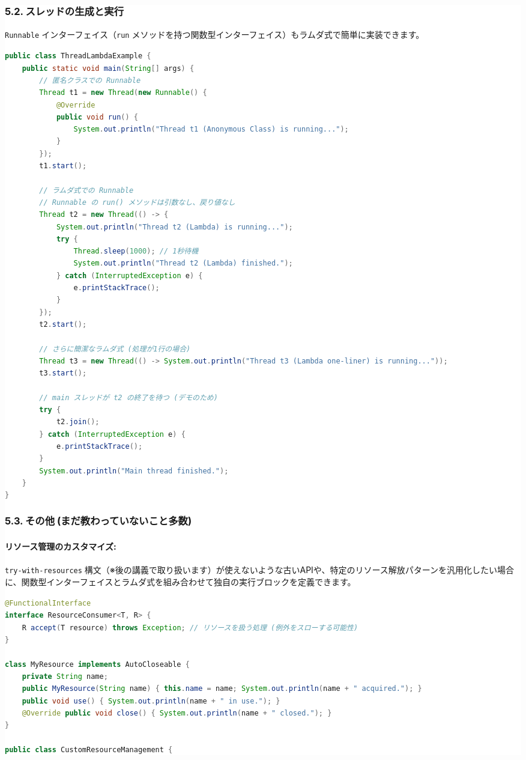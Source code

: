 ### 5.2. スレッドの生成と実行

`Runnable` インターフェイス（`run` メソッドを持つ関数型インターフェイス）もラムダ式で簡単に実装できます。

```java
public class ThreadLambdaExample {
    public static void main(String[] args) {
        // 匿名クラスでの Runnable
        Thread t1 = new Thread(new Runnable() {
            @Override
            public void run() {
                System.out.println("Thread t1 (Anonymous Class) is running...");
            }
        });
        t1.start();

        // ラムダ式での Runnable
        // Runnable の run() メソッドは引数なし、戻り値なし
        Thread t2 = new Thread(() -> {
            System.out.println("Thread t2 (Lambda) is running...");
            try {
                Thread.sleep(1000); // 1秒待機
                System.out.println("Thread t2 (Lambda) finished.");
            } catch (InterruptedException e) {
                e.printStackTrace();
            }
        });
        t2.start();

        // さらに簡潔なラムダ式 (処理が1行の場合)
        Thread t3 = new Thread(() -> System.out.println("Thread t3 (Lambda one-liner) is running..."));
        t3.start();

        // main スレッドが t2 の終了を待つ (デモのため)
        try {
            t2.join();
        } catch (InterruptedException e) {
            e.printStackTrace();
        }
        System.out.println("Main thread finished.");
    }
}
```

### 5.3. その他 (まだ教わっていないこと多数)

#### リソース管理のカスタマイズ:
`try-with-resources` 構文（※後の講義で取り扱います）が使えないような古いAPIや、特定のリソース解放パターンを汎用化したい場合に、関数型インターフェイスとラムダ式を組み合わせて独自の実行ブロックを定義できます。

```java
@FunctionalInterface
interface ResourceConsumer<T, R> {
    R accept(T resource) throws Exception; // リソースを扱う処理 (例外をスローする可能性)
}

class MyResource implements AutoCloseable {
    private String name;
    public MyResource(String name) { this.name = name; System.out.println(name + " acquired."); }
    public void use() { System.out.println(name + " in use."); }
    @Override public void close() { System.out.println(name + " closed."); }
}

public class CustomResourceManagement {
```